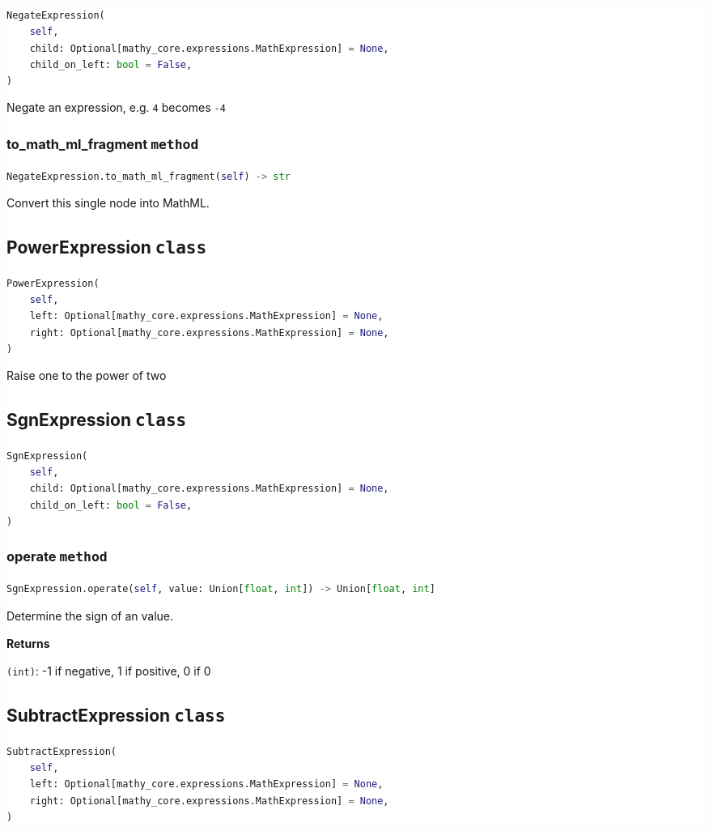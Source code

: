 ```python
NegateExpression(
    self,
    child: Optional[mathy_core.expressions.MathExpression] = None,
    child_on_left: bool = False,
)
```

Negate an expression, e.g. `4` becomes `-4`

### to_math_ml_fragment <kbd>method</kbd>

```python
NegateExpression.to_math_ml_fragment(self) -> str
```

Convert this single node into MathML.

## PowerExpression <kbd>class</kbd>

```python
PowerExpression(
    self,
    left: Optional[mathy_core.expressions.MathExpression] = None,
    right: Optional[mathy_core.expressions.MathExpression] = None,
)
```

Raise one to the power of two

## SgnExpression <kbd>class</kbd>

```python
SgnExpression(
    self,
    child: Optional[mathy_core.expressions.MathExpression] = None,
    child_on_left: bool = False,
)
```

### operate <kbd>method</kbd>

```python
SgnExpression.operate(self, value: Union[float, int]) -> Union[float, int]
```

Determine the sign of an value.

**Returns**

`(int)`: -1 if negative, 1 if positive, 0 if 0

## SubtractExpression <kbd>class</kbd>

```python
SubtractExpression(
    self,
    left: Optional[mathy_core.expressions.MathExpression] = None,
    right: Optional[mathy_core.expressions.MathExpression] = None,
)
```
